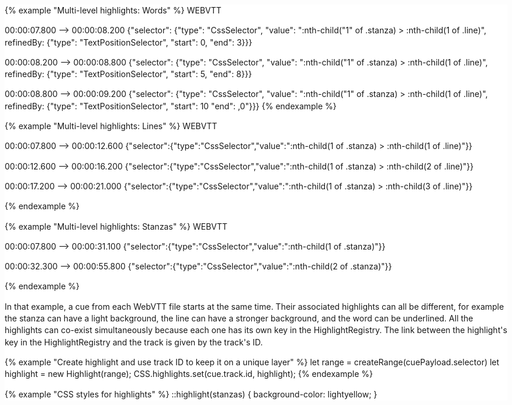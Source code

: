{% example "Multi-level highlights: Words" %}
WEBVTT

00:00:07.800 --> 00:00:08.200
{"selector": {"type": "CssSelector", "value": ":nth-child("1" of .stanza) > :nth-child(1 of .line)", refinedBy: {"type": "TextPositionSelector", "start": 0, "end": 3}}}

00:00:08.200 --> 00:00:08.800
{"selector": {"type": "CssSelector", "value": ":nth-child("1" of .stanza) > :nth-child(1 of .line)", refinedBy: {"type": "TextPositionSelector", "start": 5, "end": 8}}}

00:00:08.800 --> 00:00:09.200
{"selector": {"type": "CssSelector", "value": ":nth-child("1" of .stanza) > :nth-child(1 of .line)", refinedBy: {"type": "TextPositionSelector", "start": 10 "end": ,0"}}}
{% endexample %}

{% example "Multi-level highlights: Lines" %}
WEBVTT

00:00:07.800 --> 00:00:12.600
{"selector":{"type":"CssSelector","value":":nth-child(1 of .stanza) > :nth-child(1 of .line)"}}

00:00:12.600 --> 00:00:16.200
{"selector":{"type":"CssSelector","value":":nth-child(1 of .stanza) > :nth-child(2 of .line)"}}

00:00:17.200 --> 00:00:21.000
{"selector":{"type":"CssSelector","value":":nth-child(1 of .stanza) > :nth-child(3 of .line)"}}

{% endexample %}

{% example "Multi-level highlights: Stanzas" %}
WEBVTT

00:00:07.800 --> 00:00:31.100
{"selector":{"type":"CssSelector","value":":nth-child(1 of .stanza)"}}

00:00:32.300 --> 00:00:55.800
{"selector":{"type":"CssSelector","value":":nth-child(2 of .stanza)"}}

{% endexample %}

In that example, a cue from each WebVTT file starts at the same time. Their associated highlights can all be different, for example the stanza can have a light background, the line can have a stronger background, and the word can be underlined. All the highlights can co-exist simultaneously because each one has its own key in the HighlightRegistry. The link between the highlight's key in the HighlightRegistry and the track is given by the track's ID. 



{% example "Create highlight and use track ID to keep it on a unique layer" %}
let range = createRange(cuePayload.selector)
let highlight = new Highlight(range);
CSS.highlights.set(cue.track.id, highlight); 
{% endexample %}


{% example "CSS styles for highlights" %}
::highlight(stanzas) {
    background-color: lightyellow;
}
